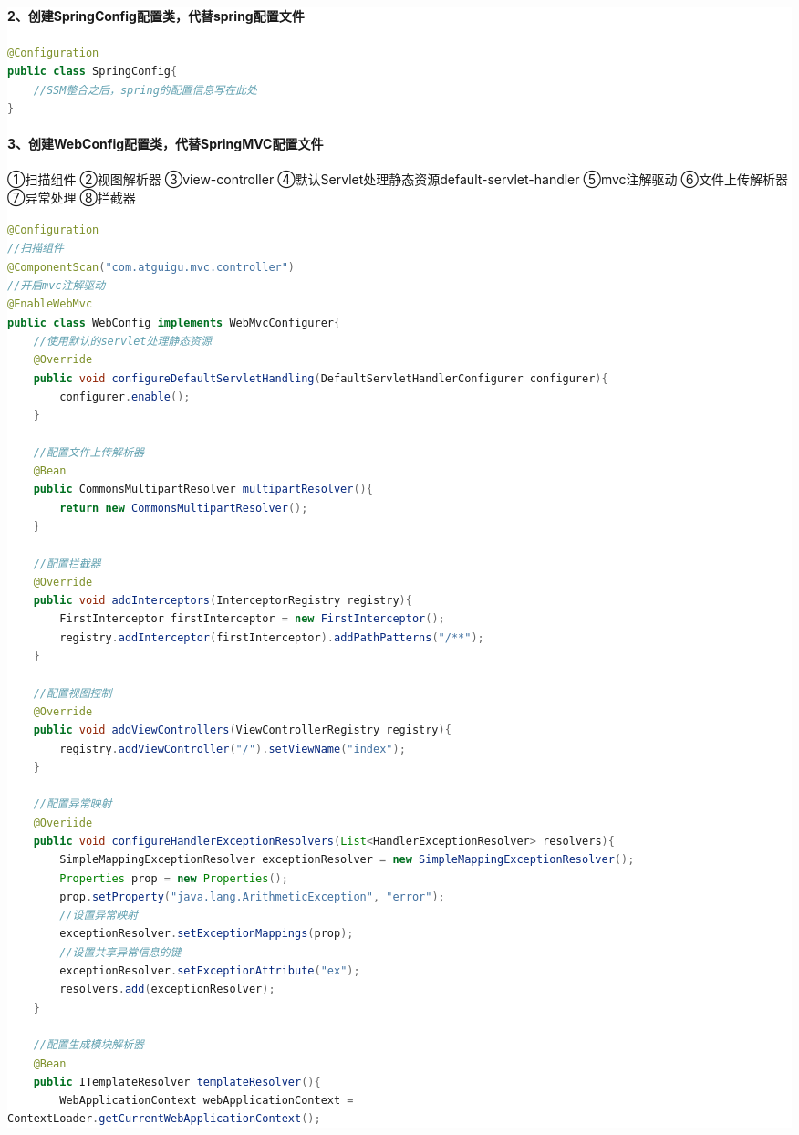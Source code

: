

#### 2、创建SpringConfig配置类，代替spring配置文件

```java
@Configuration
public class SpringConfig{
    //SSM整合之后，spring的配置信息写在此处
}
```



#### 3、创建WebConfig配置类，代替SpringMVC配置文件

①扫描组件	②视图解析器	③view-controller	④默认Servlet处理静态资源default-servlet-handler	⑤mvc注解驱动	⑥文件上传解析器	⑦异常处理	⑧拦截器

```java
@Configuration
//扫描组件
@ComponentScan("com.atguigu.mvc.controller")
//开启mvc注解驱动
@EnableWebMvc
public class WebConfig implements WebMvcConfigurer{
    //使用默认的servlet处理静态资源
    @Override
    public void configureDefaultServletHandling(DefaultServletHandlerConfigurer configurer){
        configurer.enable();
    }
    
    //配置文件上传解析器
    @Bean
    public CommonsMultipartResolver multipartResolver(){
        return new CommonsMultipartResolver();
    }
    
    //配置拦截器
    @Override
    public void addInterceptors(InterceptorRegistry registry){
        FirstInterceptor firstInterceptor = new FirstInterceptor();
        registry.addInterceptor(firstInterceptor).addPathPatterns("/**");
    }
    
    //配置视图控制
    @Override
    public void addViewControllers(ViewControllerRegistry registry){
        registry.addViewController("/").setViewName("index");
    }
    
    //配置异常映射
    @Overiide
    public void configureHandlerExceptionResolvers(List<HandlerExceptionResolver> resolvers){
        SimpleMappingExceptionResolver exceptionResolver = new SimpleMappingExceptionResolver();
        Properties prop = new Properties();
        prop.setProperty("java.lang.ArithmeticException", "error");
        //设置异常映射
        exceptionResolver.setExceptionMappings(prop);
        //设置共享异常信息的键
        exceptionResolver.setExceptionAttribute("ex");
        resolvers.add(exceptionResolver);
    }
    
    //配置生成模块解析器
    @Bean
    public ITemplateResolver templateResolver(){ 
        WebApplicationContext webApplicationContext =
ContextLoader.getCurrentWebApplicationContext();
```
